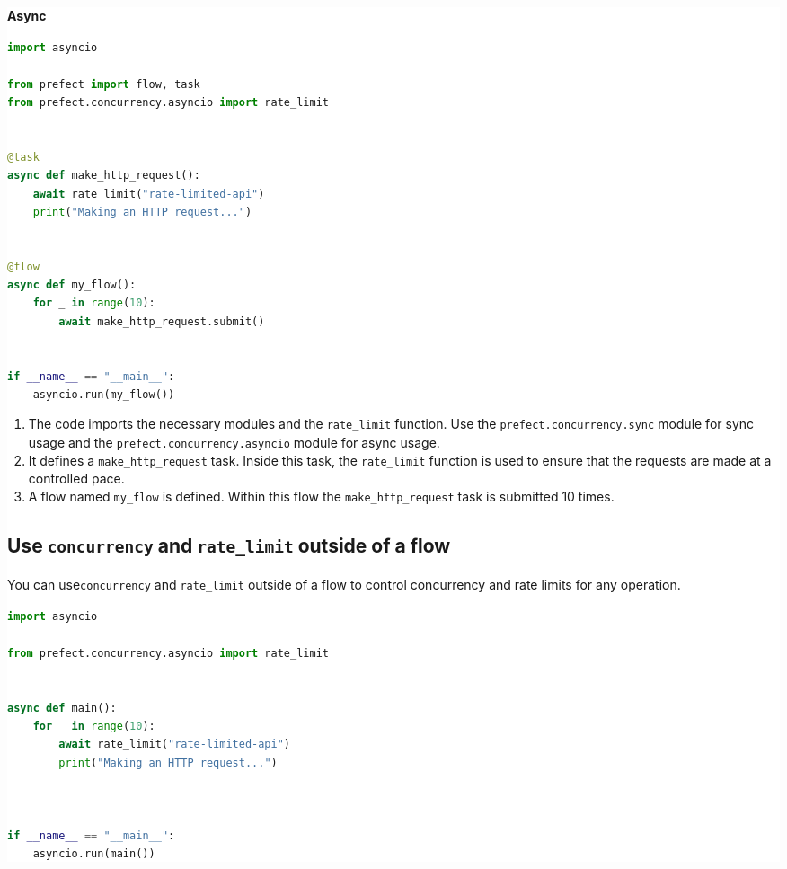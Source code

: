 ```python
```

**Async**

```python
import asyncio

from prefect import flow, task
from prefect.concurrency.asyncio import rate_limit


@task
async def make_http_request():
    await rate_limit("rate-limited-api")
    print("Making an HTTP request...")


@flow
async def my_flow():
    for _ in range(10):
        await make_http_request.submit()


if __name__ == "__main__":
    asyncio.run(my_flow())
```

1. The code imports the necessary modules and the `rate_limit` function. Use the `prefect.concurrency.sync` module for sync usage and the `prefect.concurrency.asyncio` module for async usage.
2. It defines a `make_http_request` task. Inside this task, the `rate_limit` function is used to ensure that the requests are made at a controlled pace.
3. A flow named `my_flow` is defined. Within this flow the `make_http_request` task is submitted 10 times.

## Use `concurrency` and `rate_limit` outside of a flow

You can use`concurrency` and `rate_limit` outside of a flow to control concurrency and rate limits for any operation.

```python
import asyncio

from prefect.concurrency.asyncio import rate_limit


async def main():
    for _ in range(10):
        await rate_limit("rate-limited-api")
        print("Making an HTTP request...")



if __name__ == "__main__":
    asyncio.run(main())
```
